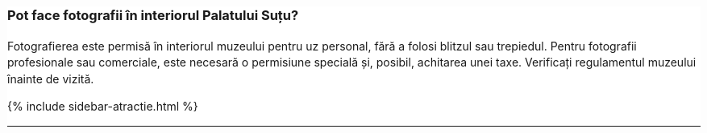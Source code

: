### Pot face fotografii în interiorul Palatului Suțu?
Fotografierea este permisă în interiorul muzeului pentru uz personal, fără a folosi blitzul sau trepiedul. Pentru fotografii profesionale sau comerciale, este necesară o permisiune specială și, posibil, achitarea unei taxe. Verificați regulamentul muzeului înainte de vizită.

</div>

</div>

{% include sidebar-atractie.html %}

</div>

<hr class="hr-s1">
